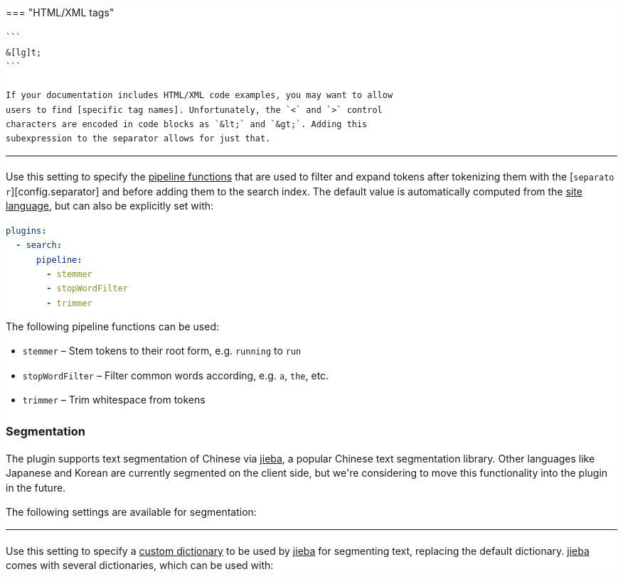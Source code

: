 === "HTML/XML tags"

    ```
    &[lg]t;
    ```

    If your documentation includes HTML/XML code examples, you may want to allow
    users to find [specific tag names]. Unfortunately, the `<` and `>` control
    characters are encoded in code blocks as `&lt;` and `&gt;`. Adding this
    subexpression to the separator allows for just that.

  [positive and negative lookahead assertions]: https://www.regular-expressions.info/lookaround.html
  [words are split at case changes]: ?q=searchHighlight
  [preserve version strings]: ?q=9.0.0
  [specific tag names]: ?q=script

---

#### 





Use this setting to specify the [pipeline functions] that are used to filter and
expand tokens after tokenizing them with the [`separator`][config.separator] and
before adding them to the search index. The default value is automatically
computed from the [site language], but can also be explicitly set with:

``` yaml
plugins:
  - search:
      pipeline:
        - stemmer
        - stopWordFilter
        - trimmer
```

The following pipeline functions can be used:

- `stemmer` – Stem tokens to their root form, e.g. `running` to `run`
- `stopWordFilter` – Filter common words according, e.g. `a`, `the`, etc.
- `trimmer` – Trim whitespace from tokens

  [pipeline functions]: https://lunrjs.com/guides/customising.html#pipeline-functions

### Segmentation

The plugin supports text segmentation of Chinese via [jieba], a popular
Chinese text segmentation library. Other languages like Japanese and Korean are
currently segmented on the client side, but we're considering to move this
functionality into the plugin in the future.

The following settings are available for segmentation:

  [jieba]: https://pypi.org/project/jieba/

---

#### 





Use this setting to specify a [custom dictionary] to be used by [jieba] for
segmenting text, replacing the default dictionary. [jieba] comes with
several dictionaries, which can be used with:


  [lunr.js]: https://lunrjs.com/
  [offline-capable documentation]: ../setup/building-for-offline-usage.md
  [offline]: offline.md
  [meta]: meta.md
  [built-in plugins]: index.md
  [search]: search.md
  [built-in plugins]: index.md
  [building your project]: ../creating-your-site.md#building-your-site
  [stemming]: https://en.wikipedia.org/wiki/Stemming
  [site language]: ../setup/changing-the-language.md#site-language
  [lunr languages]: https://github.com/MihaiValentin/lunr-languages
  [custom dictionary]: https://github.com/fxsjy/jieba#%E5%85%B6%E4%BB%96%E8%AF%8D%E5%85%B8
  [dict.txt.small]: https://github.com/fxsjy/jieba/raw/master/extra_dict/dict.txt.small
  [dict.txt.big]: https://github.com/fxsjy/jieba/raw/master/extra_dict/dict.txt.big
  [user dictionary]: https://github.com/fxsjy/jieba#%E8%BD%BD%E5%85%A5%E8%AF%8D%E5%85%B8
